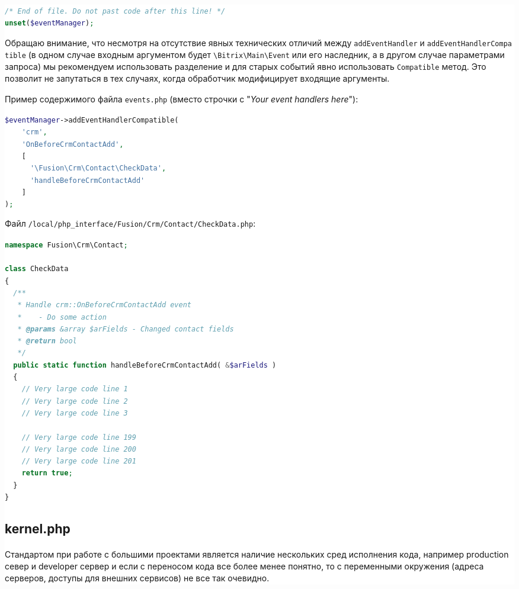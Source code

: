 ```php
/* End of file. Do not past code after this line! */
unset($eventManager);
```

Обращаю внимание, что несмотря на отсутствие явных технических отличий между `addEventHandler` и `addEventHandlerCompatible` (в одном случае входным аргументом будет `\Bitrix\Main\Event` или его наследник, а в другом случае параметрами запроса) мы рекомендуем использовать разделение и для старых событий явно использовать `Compatible` метод. Это позволит не запутаться в тех случаях, когда обработчик модифицирует входящие аргументы.

Пример содержимого файла `events.php` (вместо строчки с "_Your event handlers here_"):

```php
$eventManager->addEventHandlerCompatible(
    'crm',
    'OnBeforeCrmContactAdd',
    [
      '\Fusion\Crm\Contact\CheckData',
      'handleBeforeCrmContactAdd'
    ]
);
```

Файл `/local/php_interface/Fusion/Crm/Contact/CheckData.php`:

```php
namespace Fusion\Crm\Contact;

class CheckData
{
  /**
   * Handle crm::OnBeforeCrmContactAdd event
   *    - Do some action
   * @params &array $arFields - Changed contact fields 
   * @return bool
   */
  public static function handleBeforeCrmContactAdd( &$arFields )
  {
    // Very large code line 1
    // Very large code line 2
    // Very large code line 3
    
    // Very large code line 199
    // Very large code line 200
    // Very large code line 201
    return true;
  }
}
```

## kernel.php

Стандартом при работе с большими проектами является наличие нескольких сред исполнения кода, например production север и developer сервер и если с переносом кода все более менее понятно, то с переменными окружения (адреса серверов, доступы для внешних сервисов) не все так очевидно.
